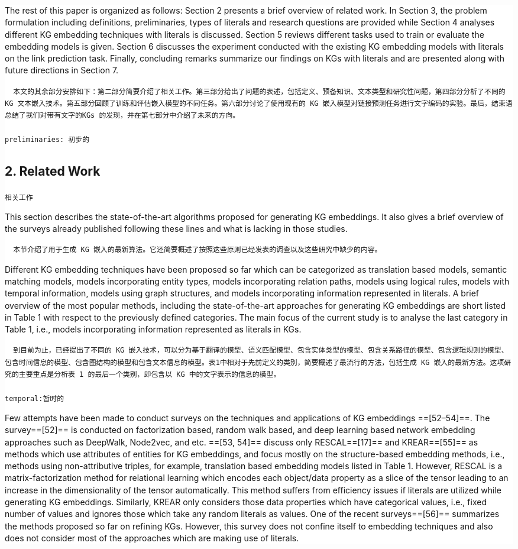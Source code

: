    The rest of this paper is organized as follows: Section 2 presents a brief overview of related work. In Section 3, the problem formulation including definitions, preliminaries, types of literals and research questions are provided while Section 4 analyses different KG embedding techniques with literals is discussed. Section 5 reviews different tasks used to train or evaluate the embedding models is given. Section 6 discusses the experiment conducted with the existing KG embedding models with literals on the link prediction task. Finally, concluding remarks summarize our findings on KGs with literals and are presented along with future directions in Section 7.

```
  本文的其余部分安排如下：第二部分简要介绍了相关工作。第三部分给出了问题的表述，包括定义、预备知识、文本类型和研究性问题，第四部分分析了不同的 KG 文本嵌入技术。第五部分回顾了训练和评估嵌入模型的不同任务。第六部分讨论了使用现有的 KG 嵌入模型对链接预测任务进行文字编码的实验。最后，结束语总结了我们对带有文字的KGs 的发现，并在第七部分中介绍了未来的方向。
  
preliminaries: 初步的
```

## 2. Related Work

```
相关工作
```

   This section describes the state-of-the-art algorithms proposed for generating KG embeddings. It also
gives a brief overview of the surveys already published following these lines and what is lacking in those studies.

```        
  本节介绍了用于生成 KG 嵌入的最新算法。它还简要概述了按照这些原则已经发表的调查以及这些研究中缺少的内容。
```

   Different KG embedding techniques have been proposed so far which can be categorized as translation based models, semantic matching models, models incorporating entity types, models incorporating relation paths, models using logical rules, models with temporal information, models using graph structures, and models incorporating information represented in literals. A brief overview of the most popular methods, including the state-of-the-art approaches for generating KG embeddings are short listed in Table 1 with respect to the previously defined categories. The main focus of the current study is to analyse the last category in Table 1, i.e., models incorporating information represented as literals in KGs.

```    
  到目前为止，已经提出了不同的 KG 嵌入技术，可以分为基于翻译的模型、语义匹配模型、包含实体类型的模型、包含关系路径的模型、包含逻辑规则的模型、包含时间信息的模型、包含图结构的模型和包含文本信息的模型。表1中相对于先前定义的类别，简要概述了最流行的方法，包括生成 KG 嵌入的最新方法。这项研究的主要重点是分析表 1 的最后一个类别，即包含以 KG 中的文字表示的信息的模型。

temporal:暂时的
```

   Few attempts have been made to conduct surveys on the techniques and applications of KG embeddings ==[52–54]==. The survey==[52]== is conducted on factorization based, random walk based, and deep learning based network embedding approaches such as DeepWalk, Node2vec, and etc. ==[53, 54]== discuss only RESCAL==[17]== and KREAR==[55]== as methods which use attributes of entities for KG embeddings, and focus mostly on the structure-based embedding methods, i.e., methods using non-attributive triples, for example, translation based embedding models listed in Table 1. However, RESCAL is a matrix-factorization method for relational learning which encodes each object/data property as a slice of the tensor leading to an increase in the dimensionality of the tensor automatically. This method suffers from efficiency issues if literals are utilized while generating KG embeddings. Similarly, KREAR only considers those data properties which have categorical values, i.e., fixed number of values and ignores those which take any random literals as values. One of the recent surveys==[56]== summarizes the methods proposed so far on refining KGs. However, this survey does not confine itself to embedding techniques and also does not consider most of the approaches which are making use of literals.
